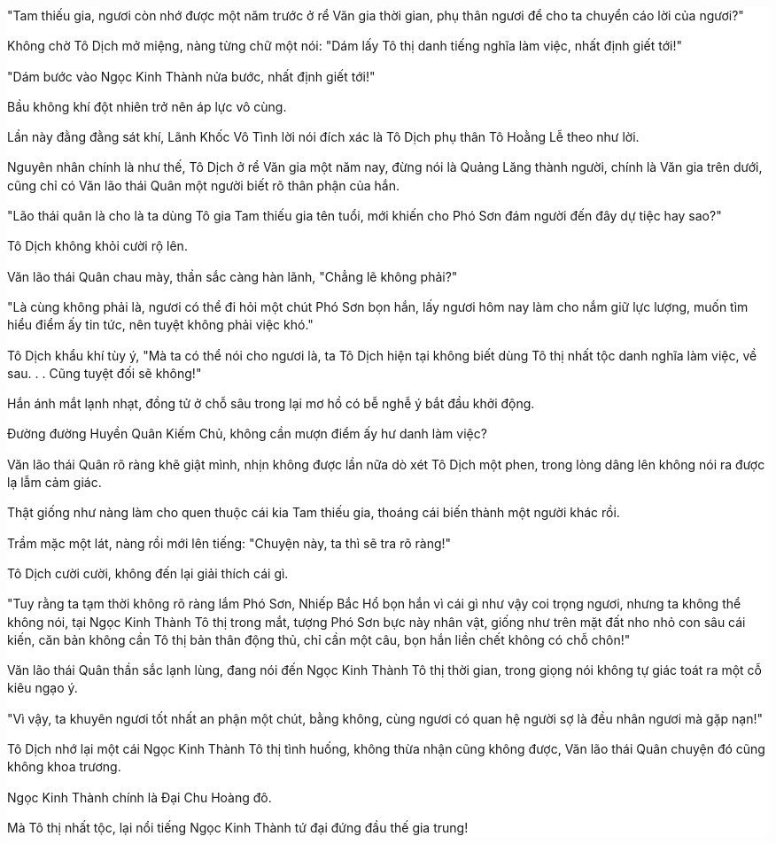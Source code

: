 "Tam thiếu gia, ngươi còn nhớ được một năm trước ở rể Văn gia thời gian, phụ thân ngươi để cho ta chuyển cáo lời của ngươi?"

Không chờ Tô Dịch mở miệng, nàng từng chữ một nói: "Dám lấy Tô thị danh tiếng nghĩa làm việc, nhất định giết tới!"

"Dám bước vào Ngọc Kinh Thành nửa bước, nhất định giết tới!"

Bầu không khí đột nhiên trở nên áp lực vô cùng.

Lần này đằng đằng sát khí, Lãnh Khốc Vô Tình lời nói đích xác là Tô Dịch phụ thân Tô Hoằng Lễ theo như lời.

Nguyên nhân chính là như thế, Tô Dịch ở rể Văn gia một năm nay, đừng nói là Quảng Lăng thành người, chính là Văn gia trên dưới, cũng chỉ có Văn lão thái Quân một người biết rõ thân phận của hắn.

"Lão thái quân là cho là ta dùng Tô gia Tam thiếu gia tên tuổi, mới khiến cho Phó Sơn đám người đến đây dự tiệc hay sao?"

Tô Dịch không khỏi cười rộ lên.

Văn lão thái Quân chau mày, thần sắc càng hàn lãnh, "Chẳng lẽ không phải?"

"Là cùng không phải là, ngươi có thể đi hỏi một chút Phó Sơn bọn hắn, lấy ngươi hôm nay làm cho nắm giữ lực lượng, muốn tìm hiểu điểm ấy tin tức, nên tuyệt không phải việc khó."

Tô Dịch khẩu khí tùy ý, "Mà ta có thể nói cho ngươi là, ta Tô Dịch hiện tại không biết dùng Tô thị nhất tộc danh nghĩa làm việc, về sau. . . Cũng tuyệt đối sẽ không!"

Hắn ánh mắt lạnh nhạt, đồng tử ở chỗ sâu trong lại mơ hồ có bễ nghễ ý bắt đầu khởi động.

Đường đường Huyền Quân Kiếm Chủ, không cần mượn điểm ấy hư danh làm việc?

Văn lão thái Quân rõ ràng khẽ giật mình, nhịn không được lần nữa dò xét Tô Dịch một phen, trong lòng dâng lên không nói ra được lạ lẫm cảm giác.

Thật giống như nàng làm cho quen thuộc cái kia Tam thiếu gia, thoáng cái biến thành một người khác rồi.

Trầm mặc một lát, nàng rồi mới lên tiếng: "Chuyện này, ta thì sẽ tra rõ ràng!"

Tô Dịch cười cười, không đến lại giải thích cái gì.

"Tuy rằng ta tạm thời không rõ ràng lắm Phó Sơn, Nhiếp Bắc Hổ bọn hắn vì cái gì như vậy coi trọng ngươi, nhưng ta không thể không nói, tại Ngọc Kinh Thành Tô thị trong mắt, tượng Phó Sơn bực này nhân vật, giống như trên mặt đất nho nhỏ con sâu cái kiến, căn bản không cần Tô thị bản thân động thủ, chỉ cần một câu, bọn hắn liền chết không có chỗ chôn!"

Văn lão thái Quân thần sắc lạnh lùng, đang nói đến Ngọc Kinh Thành Tô thị thời gian, trong giọng nói không tự giác toát ra một cỗ kiêu ngạo ý.

"Vì vậy, ta khuyên ngươi tốt nhất an phận một chút, bằng không, cùng ngươi có quan hệ người sợ là đều nhân ngươi mà gặp nạn!"

Tô Dịch nhớ lại một cái Ngọc Kinh Thành Tô thị tình huống, không thừa nhận cũng không được, Văn lão thái Quân chuyện đó cũng không khoa trương.

Ngọc Kinh Thành chính là Đại Chu Hoàng đô.

Mà Tô thị nhất tộc, lại nổi tiếng Ngọc Kinh Thành tứ đại đứng đầu thế gia trung!
